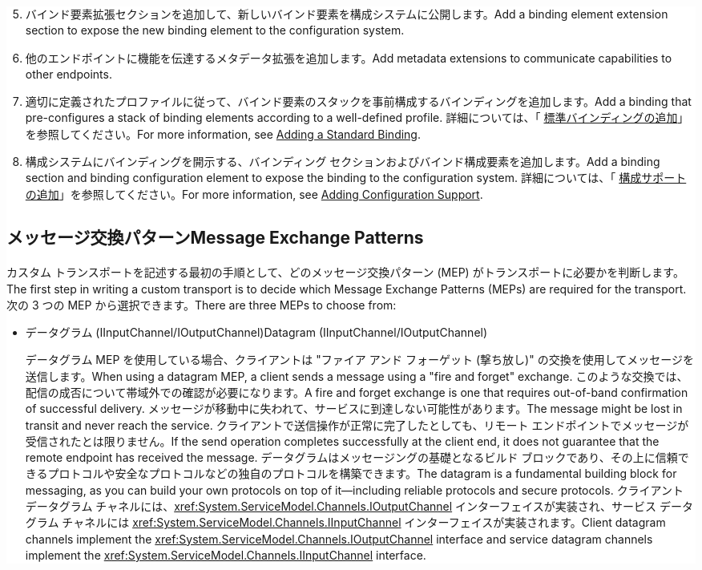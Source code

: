 5. <span data-ttu-id="55197-113">バインド要素拡張セクションを追加して、新しいバインド要素を構成システムに公開します。</span><span class="sxs-lookup"><span data-stu-id="55197-113">Add a binding element extension section to expose the new binding element to the configuration system.</span></span>  
  
6. <span data-ttu-id="55197-114">他のエンドポイントに機能を伝達するメタデータ拡張を追加します。</span><span class="sxs-lookup"><span data-stu-id="55197-114">Add metadata extensions to communicate capabilities to other endpoints.</span></span>  
  
7. <span data-ttu-id="55197-115">適切に定義されたプロファイルに従って、バインド要素のスタックを事前構成するバインディングを追加します。</span><span class="sxs-lookup"><span data-stu-id="55197-115">Add a binding that pre-configures a stack of binding elements according to a well-defined profile.</span></span> <span data-ttu-id="55197-116">詳細については、「 [標準バインディングの追加](#AddingAStandardBinding)」を参照してください。</span><span class="sxs-lookup"><span data-stu-id="55197-116">For more information, see [Adding a Standard Binding](#AddingAStandardBinding).</span></span>  
  
8. <span data-ttu-id="55197-117">構成システムにバインディングを開示する、バインディング セクションおよびバインド構成要素を追加します。</span><span class="sxs-lookup"><span data-stu-id="55197-117">Add a binding section and binding configuration element to expose the binding to the configuration system.</span></span> <span data-ttu-id="55197-118">詳細については、「 [構成サポートの追加](#AddingConfigurationSupport)」を参照してください。</span><span class="sxs-lookup"><span data-stu-id="55197-118">For more information, see [Adding Configuration Support](#AddingConfigurationSupport).</span></span>  
  
<a name="MessageExchangePatterns"></a>

## <a name="message-exchange-patterns"></a><span data-ttu-id="55197-119">メッセージ交換パターン</span><span class="sxs-lookup"><span data-stu-id="55197-119">Message Exchange Patterns</span></span>  

 <span data-ttu-id="55197-120">カスタム トランスポートを記述する最初の手順として、どのメッセージ交換パターン (MEP) がトランスポートに必要かを判断します。</span><span class="sxs-lookup"><span data-stu-id="55197-120">The first step in writing a custom transport is to decide which Message Exchange Patterns (MEPs) are required for the transport.</span></span> <span data-ttu-id="55197-121">次の 3 つの MEP から選択できます。</span><span class="sxs-lookup"><span data-stu-id="55197-121">There are three MEPs to choose from:</span></span>  
  
- <span data-ttu-id="55197-122">データグラム (IInputChannel/IOutputChannel)</span><span class="sxs-lookup"><span data-stu-id="55197-122">Datagram (IInputChannel/IOutputChannel)</span></span>  
  
     <span data-ttu-id="55197-123">データグラム MEP を使用している場合、クライアントは "ファイア アンド フォーゲット (撃ち放し)" の交換を使用してメッセージを送信します。</span><span class="sxs-lookup"><span data-stu-id="55197-123">When using a datagram MEP, a client sends a message using a "fire and forget" exchange.</span></span> <span data-ttu-id="55197-124">このような交換では、配信の成否について帯域外での確認が必要になります。</span><span class="sxs-lookup"><span data-stu-id="55197-124">A fire and forget exchange is one that requires out-of-band confirmation of successful delivery.</span></span> <span data-ttu-id="55197-125">メッセージが移動中に失われて、サービスに到達しない可能性があります。</span><span class="sxs-lookup"><span data-stu-id="55197-125">The message might be lost in transit and never reach the service.</span></span> <span data-ttu-id="55197-126">クライアントで送信操作が正常に完了したとしても、リモート エンドポイントでメッセージが受信されたとは限りません。</span><span class="sxs-lookup"><span data-stu-id="55197-126">If the send operation completes successfully at the client end, it does not guarantee that the remote endpoint has received the message.</span></span> <span data-ttu-id="55197-127">データグラムはメッセージングの基礎となるビルド ブロックであり、その上に信頼できるプロトコルや安全なプロトコルなどの独自のプロトコルを構築できます。</span><span class="sxs-lookup"><span data-stu-id="55197-127">The datagram is a fundamental building block for messaging, as you can build your own protocols on top of it—including reliable protocols and secure protocols.</span></span> <span data-ttu-id="55197-128">クライアント データグラム チャネルには、<xref:System.ServiceModel.Channels.IOutputChannel> インターフェイスが実装され、サービス データグラム チャネルには <xref:System.ServiceModel.Channels.IInputChannel> インターフェイスが実装されます。</span><span class="sxs-lookup"><span data-stu-id="55197-128">Client datagram channels implement the <xref:System.ServiceModel.Channels.IOutputChannel> interface and service datagram channels implement the <xref:System.ServiceModel.Channels.IInputChannel> interface.</span></span>  
  